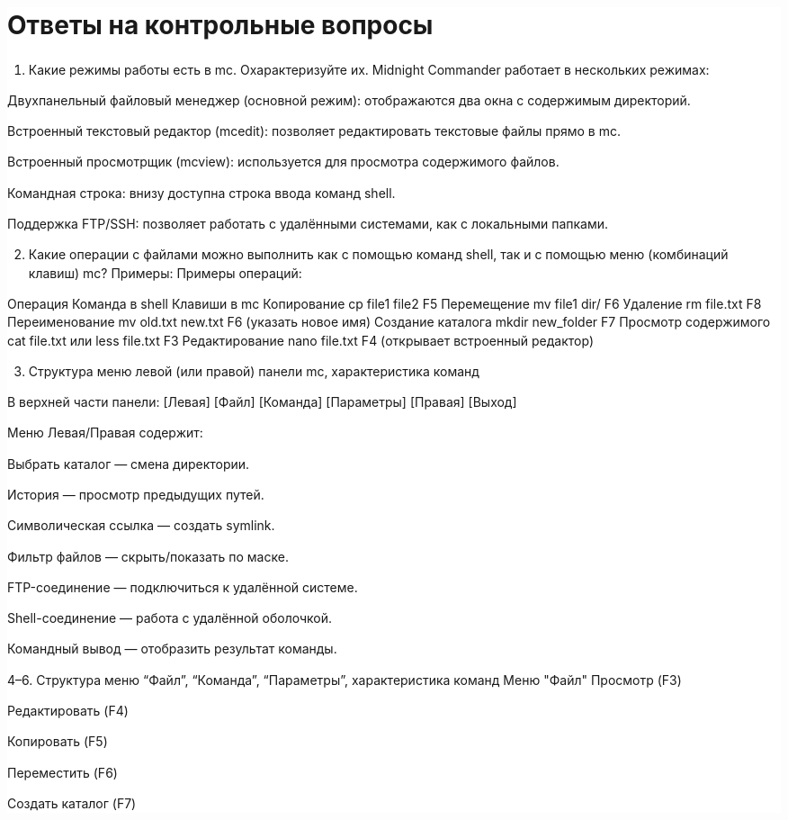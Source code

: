 
# Ответы на контрольные вопросы

1. Какие режимы работы есть в mc. Охарактеризуйте их.
Midnight Commander работает в нескольких режимах:

Двухпанельный файловый менеджер (основной режим): отображаются два окна с содержимым директорий.

Встроенный текстовый редактор (mcedit): позволяет редактировать текстовые файлы прямо в mc.

Встроенный просмотрщик (mcview): используется для просмотра содержимого файлов.

Командная строка: внизу доступна строка ввода команд shell.

Поддержка FTP/SSH: позволяет работать с удалёнными системами, как с локальными папками.

2. Какие операции с файлами можно выполнить как с помощью команд shell, так и с помощью меню (комбинаций клавиш) mc? Примеры:
Примеры операций:

Операция	Команда в shell	Клавиши в mc
Копирование	cp file1 file2	F5
Перемещение	mv file1 dir/	F6
Удаление	rm file.txt	F8
Переименование	mv old.txt new.txt	F6 (указать новое имя)
Создание каталога	mkdir new_folder	F7
Просмотр содержимого	cat file.txt или less file.txt	F3
Редактирование	nano file.txt	F4 (открывает встроенный редактор)

3. Структура меню левой (или правой) панели mc, характеристика команд

В верхней части панели: [Левая] [Файл] [Команда] [Параметры] [Правая] [Выход]

Меню Левая/Правая содержит:

Выбрать каталог — смена директории.

История — просмотр предыдущих путей.

Символическая ссылка — создать symlink.

Фильтр файлов — скрыть/показать по маске.

FTP-соединение — подключиться к удалённой системе.

Shell-соединение — работа с удалённой оболочкой.

Командный вывод — отобразить результат команды.

4–6. Структура меню “Файл”, “Команда”, “Параметры”, характеристика команд
Меню "Файл"
Просмотр (F3)

Редактировать (F4)

Копировать (F5)

Переместить (F6)

Создать каталог (F7)
